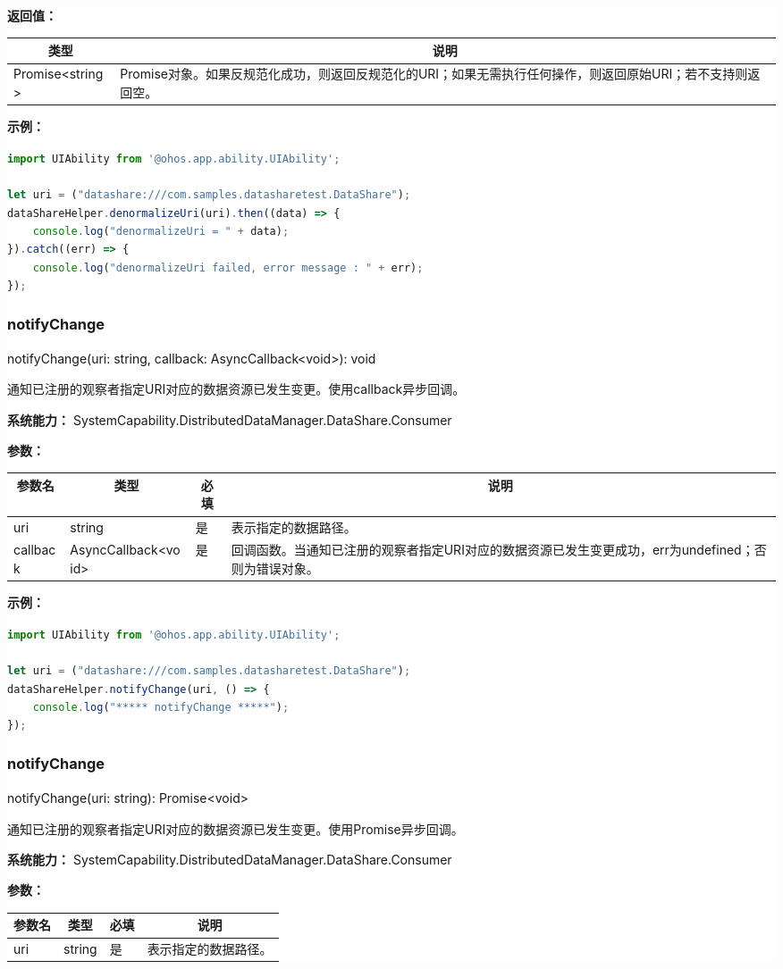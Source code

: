 **返回值：**

| 类型             | 说明                                      |
| ---------------- | ----------------------------------------- |
| Promise&lt;string&gt; | Promise对象。如果反规范化成功，则返回反规范化的URI；如果无需执行任何操作，则返回原始URI；若不支持则返回空。 |

**示例：**

```ts
import UIAbility from '@ohos.app.ability.UIAbility';

let uri = ("datashare:///com.samples.datasharetest.DataShare");
dataShareHelper.denormalizeUri(uri).then((data) => {
    console.log("denormalizeUri = " + data);
}).catch((err) => {
    console.log("denormalizeUri failed, error message : " + err);
});
```

### notifyChange

notifyChange(uri: string, callback: AsyncCallback&lt;void&gt;): void

通知已注册的观察者指定URI对应的数据资源已发生变更。使用callback异步回调。

**系统能力：**  SystemCapability.DistributedDataManager.DataShare.Consumer

**参数：**

| 参数名    | 类型                 | 必填 | 说明                     |
| -------- | -------------------- | ---- | ------------------------ |
| uri      | string               | 是   | 表示指定的数据路径。 |
| callback | AsyncCallback&lt;void&gt; | 是   | 回调函数。当通知已注册的观察者指定URI对应的数据资源已发生变更成功，err为undefined；否则为错误对象。 |

**示例：**

```ts
import UIAbility from '@ohos.app.ability.UIAbility';

let uri = ("datashare:///com.samples.datasharetest.DataShare");
dataShareHelper.notifyChange(uri, () => {
    console.log("***** notifyChange *****");
});
```

### notifyChange

notifyChange(uri: string): Promise&lt;void&gt;

通知已注册的观察者指定URI对应的数据资源已发生变更。使用Promise异步回调。

**系统能力：**  SystemCapability.DistributedDataManager.DataShare.Consumer

**参数：**

| 参数名 | 类型   | 必填 | 说明                 |
| ---- | ------ | ---- | -------------------- |
| uri  | string | 是   | 表示指定的数据路径。 |

